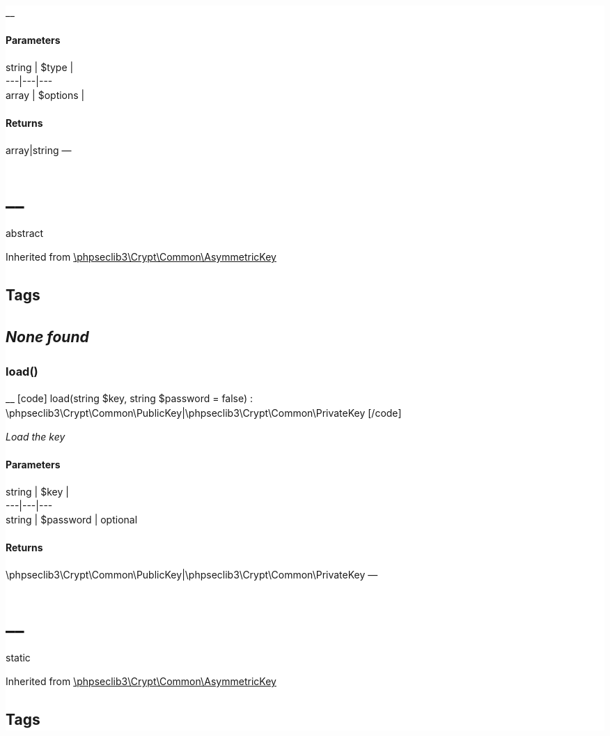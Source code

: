 __

#### Parameters

string | $type  |   
---|---|---  
array | $options  |   
  
#### Returns

array|string —

# __

abstract

Inherited from
    [\phpseclib3\Crypt\Common\AsymmetricKey](classes/phpseclib3-Crypt-Common-AsymmetricKey.md)

## Tags

_None found_  
---  
  
### load()

__
[code]
    load(string  $key, string  $password = false) : \phpseclib3\Crypt\Common\PublicKey|\phpseclib3\Crypt\Common\PrivateKey
[/code]

_Load the key_

#### Parameters

string | $key  |   
---|---|---  
string | $password  | optional  
  
#### Returns

\phpseclib3\Crypt\Common\PublicKey|\phpseclib3\Crypt\Common\PrivateKey —

# __

static

Inherited from
    [\phpseclib3\Crypt\Common\AsymmetricKey](classes/phpseclib3-Crypt-Common-AsymmetricKey.md)

## Tags

